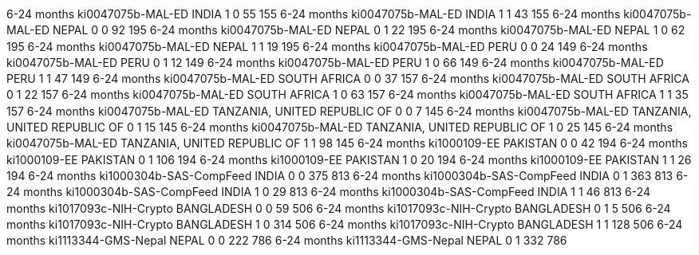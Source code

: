 6-24 months                  ki0047075b-MAL-ED         INDIA                          1                     0       55     155
6-24 months                  ki0047075b-MAL-ED         INDIA                          1                     1       43     155
6-24 months                  ki0047075b-MAL-ED         NEPAL                          0                     0       92     195
6-24 months                  ki0047075b-MAL-ED         NEPAL                          0                     1       22     195
6-24 months                  ki0047075b-MAL-ED         NEPAL                          1                     0       62     195
6-24 months                  ki0047075b-MAL-ED         NEPAL                          1                     1       19     195
6-24 months                  ki0047075b-MAL-ED         PERU                           0                     0       24     149
6-24 months                  ki0047075b-MAL-ED         PERU                           0                     1       12     149
6-24 months                  ki0047075b-MAL-ED         PERU                           1                     0       66     149
6-24 months                  ki0047075b-MAL-ED         PERU                           1                     1       47     149
6-24 months                  ki0047075b-MAL-ED         SOUTH AFRICA                   0                     0       37     157
6-24 months                  ki0047075b-MAL-ED         SOUTH AFRICA                   0                     1       22     157
6-24 months                  ki0047075b-MAL-ED         SOUTH AFRICA                   1                     0       63     157
6-24 months                  ki0047075b-MAL-ED         SOUTH AFRICA                   1                     1       35     157
6-24 months                  ki0047075b-MAL-ED         TANZANIA, UNITED REPUBLIC OF   0                     0        7     145
6-24 months                  ki0047075b-MAL-ED         TANZANIA, UNITED REPUBLIC OF   0                     1       15     145
6-24 months                  ki0047075b-MAL-ED         TANZANIA, UNITED REPUBLIC OF   1                     0       25     145
6-24 months                  ki0047075b-MAL-ED         TANZANIA, UNITED REPUBLIC OF   1                     1       98     145
6-24 months                  ki1000109-EE              PAKISTAN                       0                     0       42     194
6-24 months                  ki1000109-EE              PAKISTAN                       0                     1      106     194
6-24 months                  ki1000109-EE              PAKISTAN                       1                     0       20     194
6-24 months                  ki1000109-EE              PAKISTAN                       1                     1       26     194
6-24 months                  ki1000304b-SAS-CompFeed   INDIA                          0                     0      375     813
6-24 months                  ki1000304b-SAS-CompFeed   INDIA                          0                     1      363     813
6-24 months                  ki1000304b-SAS-CompFeed   INDIA                          1                     0       29     813
6-24 months                  ki1000304b-SAS-CompFeed   INDIA                          1                     1       46     813
6-24 months                  ki1017093c-NIH-Crypto     BANGLADESH                     0                     0       59     506
6-24 months                  ki1017093c-NIH-Crypto     BANGLADESH                     0                     1        5     506
6-24 months                  ki1017093c-NIH-Crypto     BANGLADESH                     1                     0      314     506
6-24 months                  ki1017093c-NIH-Crypto     BANGLADESH                     1                     1      128     506
6-24 months                  ki1113344-GMS-Nepal       NEPAL                          0                     0      222     786
6-24 months                  ki1113344-GMS-Nepal       NEPAL                          0                     1      332     786